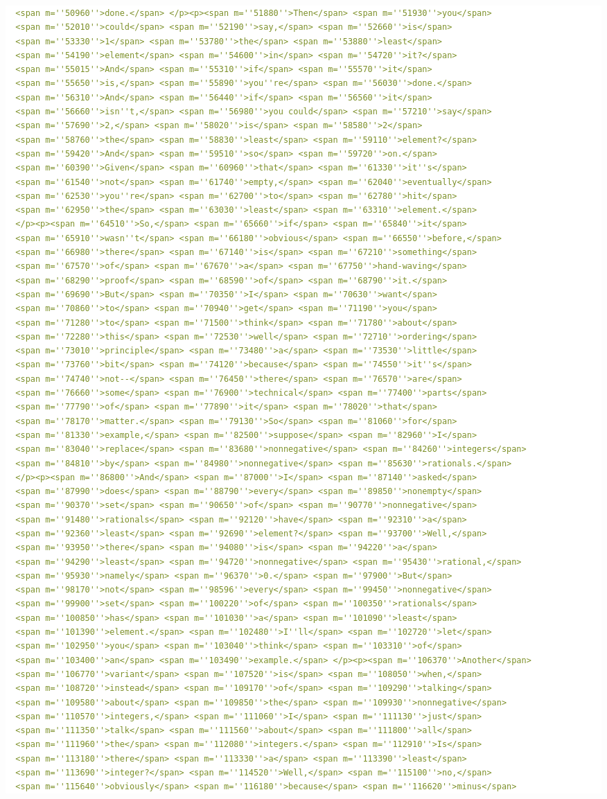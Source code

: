 ```yaml
  <span m=''50960''>done.</span> </p><p><span m=''51880''>Then</span> <span m=''51930''>you</span>
  <span m=''52010''>could</span> <span m=''52190''>say,</span> <span m=''52660''>is</span>
  <span m=''53330''>1</span> <span m=''53780''>the</span> <span m=''53880''>least</span>
  <span m=''54190''>element</span> <span m=''54600''>in</span> <span m=''54720''>it?</span>
  <span m=''55015''>And</span> <span m=''55310''>if</span> <span m=''55570''>it</span>
  <span m=''55650''>is,</span> <span m=''55890''>you''re</span> <span m=''56030''>done.</span>
  <span m=''56310''>And</span> <span m=''56440''>if</span> <span m=''56560''>it</span>
  <span m=''56660''>isn''t,</span> <span m=''56980''>you could</span> <span m=''57210''>say</span>
  <span m=''57690''>2,</span> <span m=''58020''>is</span> <span m=''58580''>2</span>
  <span m=''58760''>the</span> <span m=''58830''>least</span> <span m=''59110''>element?</span>
  <span m=''59420''>And</span> <span m=''59510''>so</span> <span m=''59720''>on.</span>
  <span m=''60390''>Given</span> <span m=''60960''>that</span> <span m=''61330''>it''s</span>
  <span m=''61540''>not</span> <span m=''61740''>empty,</span> <span m=''62040''>eventually</span>
  <span m=''62530''>you''re</span> <span m=''62700''>to</span> <span m=''62780''>hit</span>
  <span m=''62950''>the</span> <span m=''63030''>least</span> <span m=''63310''>element.</span>
  </p><p><span m=''64510''>So,</span> <span m=''65660''>if</span> <span m=''65840''>it</span>
  <span m=''65910''>wasn''t</span> <span m=''66180''>obvious</span> <span m=''66550''>before,</span>
  <span m=''66980''>there</span> <span m=''67140''>is</span> <span m=''67210''>something</span>
  <span m=''67570''>of</span> <span m=''67670''>a</span> <span m=''67750''>hand-waving</span>
  <span m=''68290''>proof</span> <span m=''68590''>of</span> <span m=''68790''>it.</span>
  <span m=''69690''>But</span> <span m=''70350''>I</span> <span m=''70630''>want</span>
  <span m=''70860''>to</span> <span m=''70940''>get</span> <span m=''71190''>you</span>
  <span m=''71280''>to</span> <span m=''71500''>think</span> <span m=''71780''>about</span>
  <span m=''72280''>this</span> <span m=''72530''>well</span> <span m=''72710''>ordering</span>
  <span m=''73010''>principle</span> <span m=''73480''>a</span> <span m=''73530''>little</span>
  <span m=''73760''>bit</span> <span m=''74120''>because</span> <span m=''74550''>it''s</span>
  <span m=''74740''>not--</span> <span m=''76450''>there</span> <span m=''76570''>are</span>
  <span m=''76660''>some</span> <span m=''76900''>technical</span> <span m=''77400''>parts</span>
  <span m=''77790''>of</span> <span m=''77890''>it</span> <span m=''78020''>that</span>
  <span m=''78170''>matter.</span> <span m=''79130''>So</span> <span m=''81060''>for</span>
  <span m=''81330''>example,</span> <span m=''82500''>suppose</span> <span m=''82960''>I</span>
  <span m=''83040''>replace</span> <span m=''83680''>nonnegative</span> <span m=''84260''>integers</span>
  <span m=''84810''>by</span> <span m=''84980''>nonnegative</span> <span m=''85630''>rationals.</span>
  </p><p><span m=''86800''>And</span> <span m=''87000''>I</span> <span m=''87140''>asked</span>
  <span m=''87990''>does</span> <span m=''88790''>every</span> <span m=''89850''>nonempty</span>
  <span m=''90370''>set</span> <span m=''90650''>of</span> <span m=''90770''>nonnegative</span>
  <span m=''91480''>rationals</span> <span m=''92120''>have</span> <span m=''92310''>a</span>
  <span m=''92360''>least</span> <span m=''92690''>element?</span> <span m=''93700''>Well,</span>
  <span m=''93950''>there</span> <span m=''94080''>is</span> <span m=''94220''>a</span>
  <span m=''94290''>least</span> <span m=''94720''>nonnegative</span> <span m=''95430''>rational,</span>
  <span m=''95930''>namely</span> <span m=''96370''>0.</span> <span m=''97900''>But</span>
  <span m=''98170''>not</span> <span m=''98596''>every</span> <span m=''99450''>nonnegative</span>
  <span m=''99900''>set</span> <span m=''100220''>of</span> <span m=''100350''>rationals</span>
  <span m=''100850''>has</span> <span m=''101030''>a</span> <span m=''101090''>least</span>
  <span m=''101390''>element.</span> <span m=''102480''>I''ll</span> <span m=''102720''>let</span>
  <span m=''102950''>you</span> <span m=''103040''>think</span> <span m=''103310''>of</span>
  <span m=''103400''>an</span> <span m=''103490''>example.</span> </p><p><span m=''106370''>Another</span>
  <span m=''106770''>variant</span> <span m=''107520''>is</span> <span m=''108050''>when,</span>
  <span m=''108720''>instead</span> <span m=''109170''>of</span> <span m=''109290''>talking</span>
  <span m=''109580''>about</span> <span m=''109850''>the</span> <span m=''109930''>nonnegative</span>
  <span m=''110570''>integers,</span> <span m=''111060''>I</span> <span m=''111130''>just</span>
  <span m=''111350''>talk</span> <span m=''111560''>about</span> <span m=''111800''>all</span>
  <span m=''111960''>the</span> <span m=''112080''>integers.</span> <span m=''112910''>Is</span>
  <span m=''113180''>there</span> <span m=''113330''>a</span> <span m=''113390''>least</span>
  <span m=''113690''>integer?</span> <span m=''114520''>Well,</span> <span m=''115100''>no,</span>
  <span m=''115640''>obviously</span> <span m=''116180''>because</span> <span m=''116620''>minus</span>
```